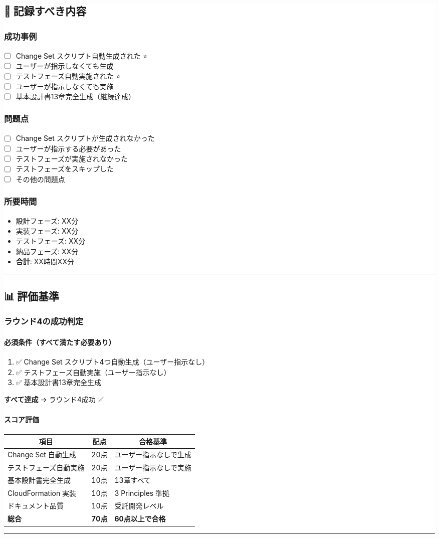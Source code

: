 ## 📝 記録すべき内容

### 成功事例

- [ ] Change Set スクリプト自動生成された ⭐
- [ ] ユーザーが指示しなくても生成
- [ ] テストフェーズ自動実施された ⭐
- [ ] ユーザーが指示しなくても実施
- [ ] 基本設計書13章完全生成（継続達成）

### 問題点

- [ ] Change Set スクリプトが生成されなかった
- [ ] ユーザーが指示する必要があった
- [ ] テストフェーズが実施されなかった
- [ ] テストフェーズをスキップした
- [ ] その他の問題点

### 所要時間

- 設計フェーズ: XX分
- 実装フェーズ: XX分
- テストフェーズ: XX分
- 納品フェーズ: XX分
- **合計**: XX時間XX分

---

## 📊 評価基準

### ラウンド4の成功判定

#### 必須条件（すべて満たす必要あり）

1. ✅ Change Set スクリプト4つ自動生成（ユーザー指示なし）
2. ✅ テストフェーズ自動実施（ユーザー指示なし）
3. ✅ 基本設計書13章完全生成

**すべて達成** → ラウンド4成功 ✅

#### スコア評価

| 項目 | 配点 | 合格基準 |
|------|------|----------|
| Change Set 自動生成 | 20点 | ユーザー指示なしで生成 |
| テストフェーズ自動実施 | 20点 | ユーザー指示なしで実施 |
| 基本設計書完全生成 | 10点 | 13章すべて |
| CloudFormation 実装 | 10点 | 3 Principles 準拠 |
| ドキュメント品質 | 10点 | 受託開発レベル |
| **総合** | **70点** | **60点以上で合格** |

---